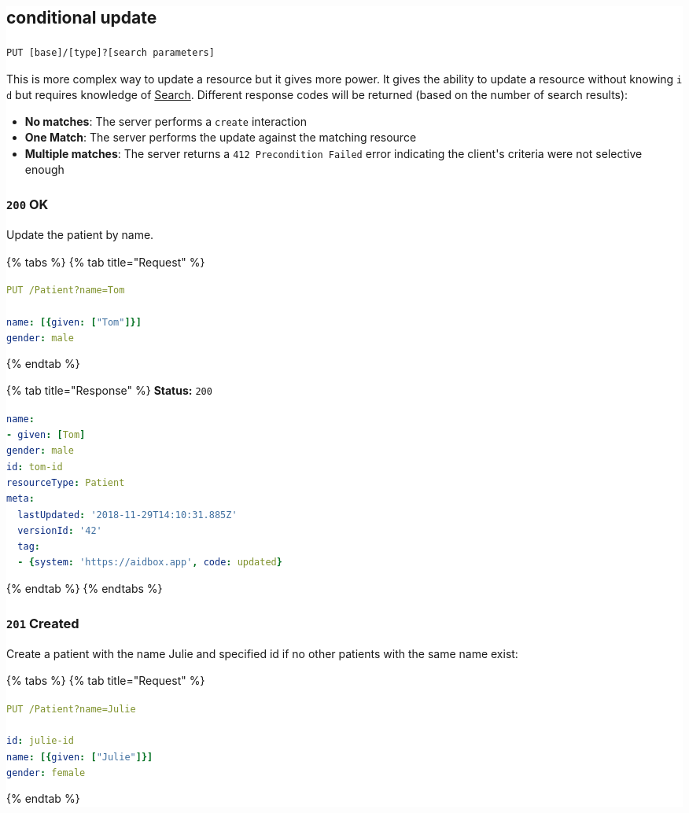 ## conditional update

```text
PUT [base]/[type]?[search parameters]
```

This is more complex way to update a resource but it gives more power. It gives the ability to update a resource without knowing `id` but requires knowledge of [Search](search-1/). Different response codes will be returned \(based on the number of search results\):

* **No matches**: The server performs a `create` interaction
* **One Match**: The server performs the update against the matching resource
* **Multiple matches**: The server returns a `412 Precondition Failed` error indicating the client's criteria were not selective enough

### `200` OK

Update the patient by name.

{% tabs %}
{% tab title="Request" %}
```yaml
PUT /Patient?name=Tom

name: [{given: ["Tom"]}]
gender: male
```
{% endtab %}

{% tab title="Response" %}
**Status:** `200`

```yaml
name:
- given: [Tom]
gender: male
id: tom-id
resourceType: Patient
meta:
  lastUpdated: '2018-11-29T14:10:31.885Z'
  versionId: '42'
  tag:
  - {system: 'https://aidbox.app', code: updated}
```
{% endtab %}
{% endtabs %}

### `201` Created

 Create a patient with the name Julie and specified id if no other patients with the same name exist:

{% tabs %}
{% tab title="Request" %}
```yaml
PUT /Patient?name=Julie

id: julie-id
name: [{given: ["Julie"]}]
gender: female
```
{% endtab %}
